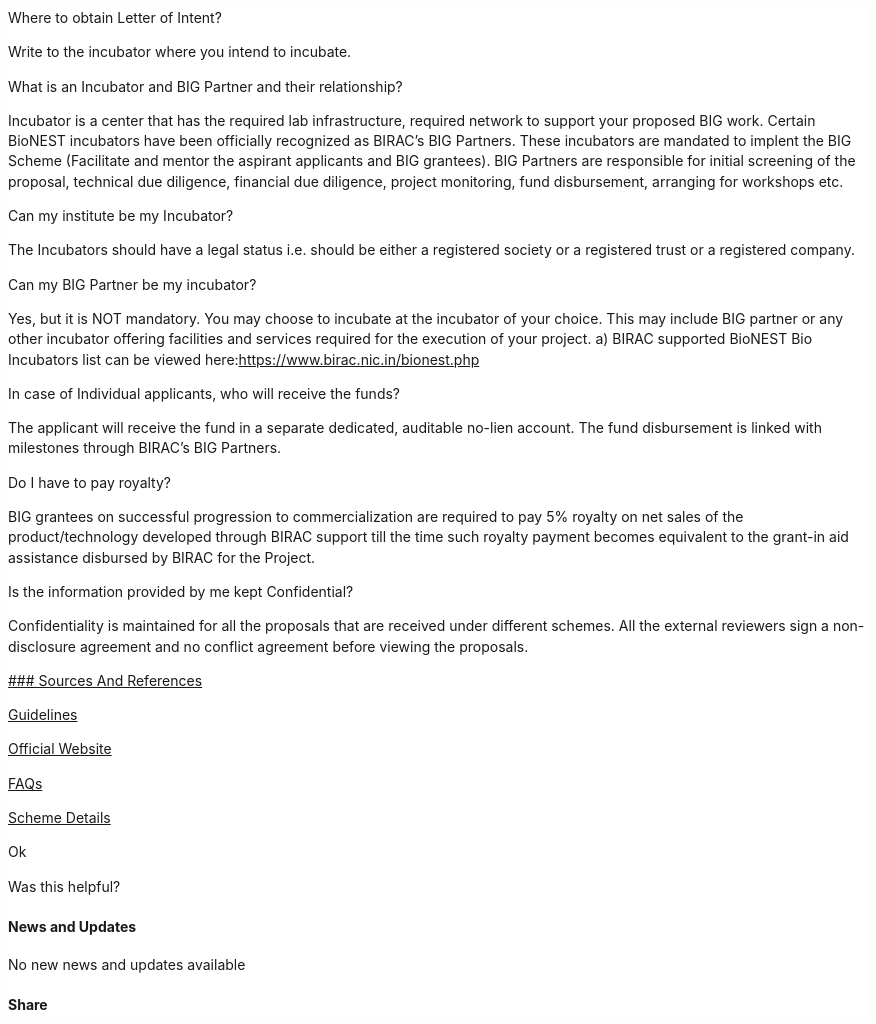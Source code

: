 Where to obtain Letter of Intent?

Write to the incubator where you intend to incubate.

What is an Incubator and BIG Partner and their relationship?

Incubator is a center that has the required lab infrastructure, required network to support your proposed BIG work. Certain BioNEST incubators have been officially recognized as BIRAC’s BIG Partners. These incubators are mandated to implent the BIG Scheme (Facilitate and mentor the aspirant applicants and BIG grantees). BIG Partners are responsible for initial screening of the proposal, technical due diligence, financial due diligence, project monitoring, fund disbursement, arranging for workshops etc.

Can my institute be my Incubator?

The Incubators should have a legal status i.e. should be either a registered society or a registered trust or a registered company.

Can my BIG Partner be my incubator?

Yes, but it is NOT mandatory. You may choose to incubate at the incubator of your choice. This may include BIG partner or any other incubator offering facilities and services required for the execution of your project. a) BIRAC supported BioNEST Bio Incubators list can be viewed here:<https://www.birac.nic.in/bionest.php>

In case of Individual applicants, who will receive the funds?

The applicant will receive the fund in a separate dedicated, auditable no-lien account. The fund disbursement is linked with milestones through BIRAC’s BIG Partners.

Do I have to pay royalty?

BIG grantees on successful progression to commercialization are required to pay 5% royalty on net sales of the product/technology developed through BIRAC support till the time such royalty payment becomes equivalent to the grant-in aid assistance disbursed by BIRAC for the Project.

Is the information provided by me kept Confidential?

Confidentiality is maintained for all the proposals that are received under different schemes. All the external reviewers sign a non-disclosure agreement and no conflict agreement before viewing the proposals.

[### Sources And References](https://www.myscheme.gov.in/schemes/big#sources)

[Guidelines](https://birac.nic.in/webcontent/BIG_Guidelines_Version_8_Jul_2020.pdf)

[Official Website](https://birac.nic.in/big.php)

[FAQs](https://birac.nic.in/webcontent/1596458927_updated_faq_big_scheme.pdf)

[Scheme Details](https://www.birac.nic.in/cfp_view.php?id=30&scheme_type=5)

Ok

Was this helpful?

#### News and Updates

No new news and updates available

#### Share
